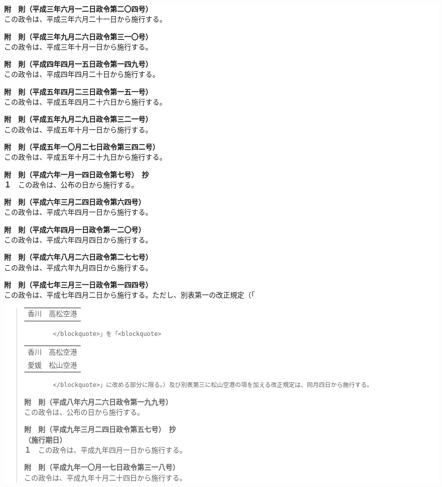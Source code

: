 **附　則（平成三年六月一二日政令第二〇四号）**  
この政令は、平成三年六月二十一日から施行する。  
  
**附　則（平成三年九月二六日政令第三一〇号）**  
この政令は、平成三年十月一日から施行する。  
  
**附　則（平成四年四月一五日政令第一四九号）**  
この政令は、平成四年四月二十日から施行する。  
  
**附　則（平成五年四月二三日政令第一五一号）**  
この政令は、平成五年四月二十六日から施行する。  
  
**附　則（平成五年九月二九日政令第三二一号）**  
この政令は、平成五年十月一日から施行する。  
  
**附　則（平成五年一〇月二七日政令第三四二号）**  
この政令は、平成五年十月二十九日から施行する。  
  
**附　則（平成六年一月一四日政令第七号）　抄**  
**１**　この政令は、公布の日から施行する。  
  
**附　則（平成六年三月二四日政令第六四号）**  
この政令は、平成六年四月一日から施行する。  
  
**附　則（平成六年四月一日政令第一二〇号）**  
この政令は、平成六年四月四日から施行する。  
  
**附　則（平成六年八月二六日政令第二七七号）**  
この政令は、平成六年九月四日から施行する。  
  
**附　則（平成七年三月三一日政令第一四四号）**  
この政令は、平成七年四月二日から施行する。ただし、別表第一の改正規定（「<blockquote>
              
|||  
| --- | --- |  
|香川|高松空港|  
  

            </blockquote>」を「<blockquote>
              
|||  
| --- | --- |  
|香川|高松空港|  
|愛媛|松山空港|  
  

            </blockquote>」に改める部分に限る。）及び別表第三に松山空港の項を加える改正規定は、同月四日から施行する。  
  
**附　則（平成八年六月二六日政令第一九九号）**  
この政令は、公布の日から施行する。  
  
**附　則（平成九年三月二四日政令第五七号）　抄**  
**（施行期日）**  
**１**　この政令は、平成九年四月一日から施行する。  
  
**附　則（平成九年一〇月一七日政令第三一八号）**  
この政令は、平成九年十月二十四日から施行する。  
  